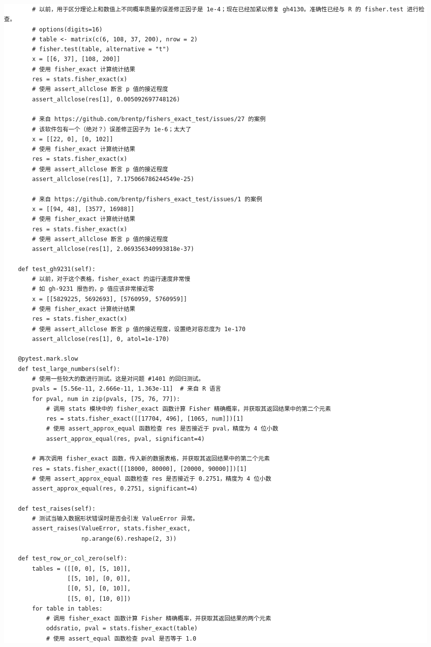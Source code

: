 ```
        # 以前，用于区分理论上和数值上不同概率质量的误差修正因子是 1e-4；现在已经加紧以修复 gh4130。准确性已经与 R 的 fisher.test 进行检查。
        # options(digits=16)
        # table <- matrix(c(6, 108, 37, 200), nrow = 2)
        # fisher.test(table, alternative = "t")
        x = [[6, 37], [108, 200]]
        # 使用 fisher_exact 计算统计结果
        res = stats.fisher_exact(x)
        # 使用 assert_allclose 断言 p 值的接近程度
        assert_allclose(res[1], 0.005092697748126)

        # 来自 https://github.com/brentp/fishers_exact_test/issues/27 的案例
        # 该软件包有一个（绝对？）误差修正因子为 1e-6；太大了
        x = [[22, 0], [0, 102]]
        # 使用 fisher_exact 计算统计结果
        res = stats.fisher_exact(x)
        # 使用 assert_allclose 断言 p 值的接近程度
        assert_allclose(res[1], 7.175066786244549e-25)

        # 来自 https://github.com/brentp/fishers_exact_test/issues/1 的案例
        x = [[94, 48], [3577, 16988]]
        # 使用 fisher_exact 计算统计结果
        res = stats.fisher_exact(x)
        # 使用 assert_allclose 断言 p 值的接近程度
        assert_allclose(res[1], 2.069356340993818e-37)

    def test_gh9231(self):
        # 以前，对于这个表格，fisher_exact 的运行速度非常慢
        # 如 gh-9231 报告的，p 值应该非常接近零
        x = [[5829225, 5692693], [5760959, 5760959]]
        # 使用 fisher_exact 计算统计结果
        res = stats.fisher_exact(x)
        # 使用 assert_allclose 断言 p 值的接近程度，设置绝对容忍度为 1e-170
        assert_allclose(res[1], 0, atol=1e-170)

    @pytest.mark.slow
    def test_large_numbers(self):
        # 使用一些较大的数进行测试。这是对问题 #1401 的回归测试。
        pvals = [5.56e-11, 2.666e-11, 1.363e-11]  # 来自 R 语言
        for pval, num in zip(pvals, [75, 76, 77]):
            # 调用 stats 模块中的 fisher_exact 函数计算 Fisher 精确概率，并获取其返回结果中的第二个元素
            res = stats.fisher_exact([[17704, 496], [1065, num]])[1]
            # 使用 assert_approx_equal 函数检查 res 是否接近于 pval，精度为 4 位小数
            assert_approx_equal(res, pval, significant=4)

        # 再次调用 fisher_exact 函数，传入新的数据表格，并获取其返回结果中的第二个元素
        res = stats.fisher_exact([[18000, 80000], [20000, 90000]])[1]
        # 使用 assert_approx_equal 函数检查 res 是否接近于 0.2751，精度为 4 位小数
        assert_approx_equal(res, 0.2751, significant=4)

    def test_raises(self):
        # 测试当输入数据形状错误时是否会引发 ValueError 异常。
        assert_raises(ValueError, stats.fisher_exact,
                      np.arange(6).reshape(2, 3))

    def test_row_or_col_zero(self):
        tables = ([[0, 0], [5, 10]],
                  [[5, 10], [0, 0]],
                  [[0, 5], [0, 10]],
                  [[5, 0], [10, 0]])
        for table in tables:
            # 调用 fisher_exact 函数计算 Fisher 精确概率，并获取其返回结果的两个元素
            oddsratio, pval = stats.fisher_exact(table)
            # 使用 assert_equal 函数检查 pval 是否等于 1.0
```